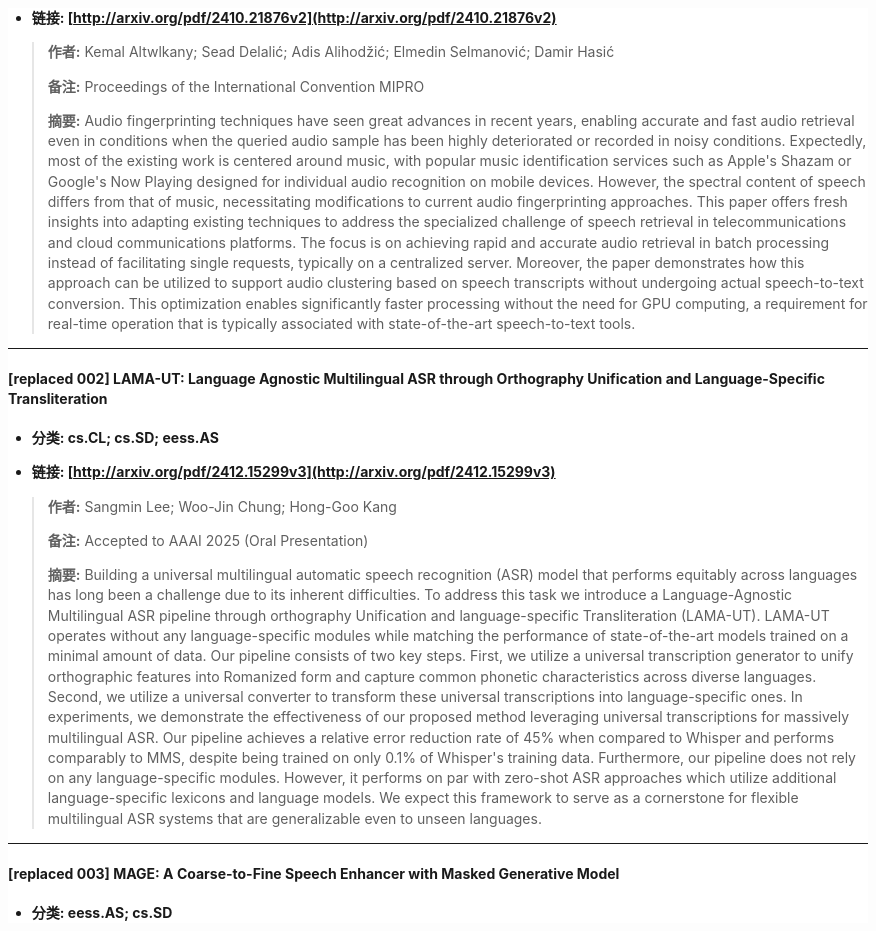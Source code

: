 - **链接: [http://arxiv.org/pdf/2410.21876v2](http://arxiv.org/pdf/2410.21876v2)**

> **作者:** Kemal Altwlkany; Sead Delalić; Adis Alihodžić; Elmedin Selmanović; Damir Hasić
>
> **备注:** Proceedings of the International Convention MIPRO
>
> **摘要:** Audio fingerprinting techniques have seen great advances in recent years, enabling accurate and fast audio retrieval even in conditions when the queried audio sample has been highly deteriorated or recorded in noisy conditions. Expectedly, most of the existing work is centered around music, with popular music identification services such as Apple's Shazam or Google's Now Playing designed for individual audio recognition on mobile devices. However, the spectral content of speech differs from that of music, necessitating modifications to current audio fingerprinting approaches. This paper offers fresh insights into adapting existing techniques to address the specialized challenge of speech retrieval in telecommunications and cloud communications platforms. The focus is on achieving rapid and accurate audio retrieval in batch processing instead of facilitating single requests, typically on a centralized server. Moreover, the paper demonstrates how this approach can be utilized to support audio clustering based on speech transcripts without undergoing actual speech-to-text conversion. This optimization enables significantly faster processing without the need for GPU computing, a requirement for real-time operation that is typically associated with state-of-the-art speech-to-text tools.
>
---
#### [replaced 002] LAMA-UT: Language Agnostic Multilingual ASR through Orthography Unification and Language-Specific Transliteration
- **分类: cs.CL; cs.SD; eess.AS**

- **链接: [http://arxiv.org/pdf/2412.15299v3](http://arxiv.org/pdf/2412.15299v3)**

> **作者:** Sangmin Lee; Woo-Jin Chung; Hong-Goo Kang
>
> **备注:** Accepted to AAAI 2025 (Oral Presentation)
>
> **摘要:** Building a universal multilingual automatic speech recognition (ASR) model that performs equitably across languages has long been a challenge due to its inherent difficulties. To address this task we introduce a Language-Agnostic Multilingual ASR pipeline through orthography Unification and language-specific Transliteration (LAMA-UT). LAMA-UT operates without any language-specific modules while matching the performance of state-of-the-art models trained on a minimal amount of data. Our pipeline consists of two key steps. First, we utilize a universal transcription generator to unify orthographic features into Romanized form and capture common phonetic characteristics across diverse languages. Second, we utilize a universal converter to transform these universal transcriptions into language-specific ones. In experiments, we demonstrate the effectiveness of our proposed method leveraging universal transcriptions for massively multilingual ASR. Our pipeline achieves a relative error reduction rate of 45% when compared to Whisper and performs comparably to MMS, despite being trained on only 0.1% of Whisper's training data. Furthermore, our pipeline does not rely on any language-specific modules. However, it performs on par with zero-shot ASR approaches which utilize additional language-specific lexicons and language models. We expect this framework to serve as a cornerstone for flexible multilingual ASR systems that are generalizable even to unseen languages.
>
---
#### [replaced 003] MAGE: A Coarse-to-Fine Speech Enhancer with Masked Generative Model
- **分类: eess.AS; cs.SD**
